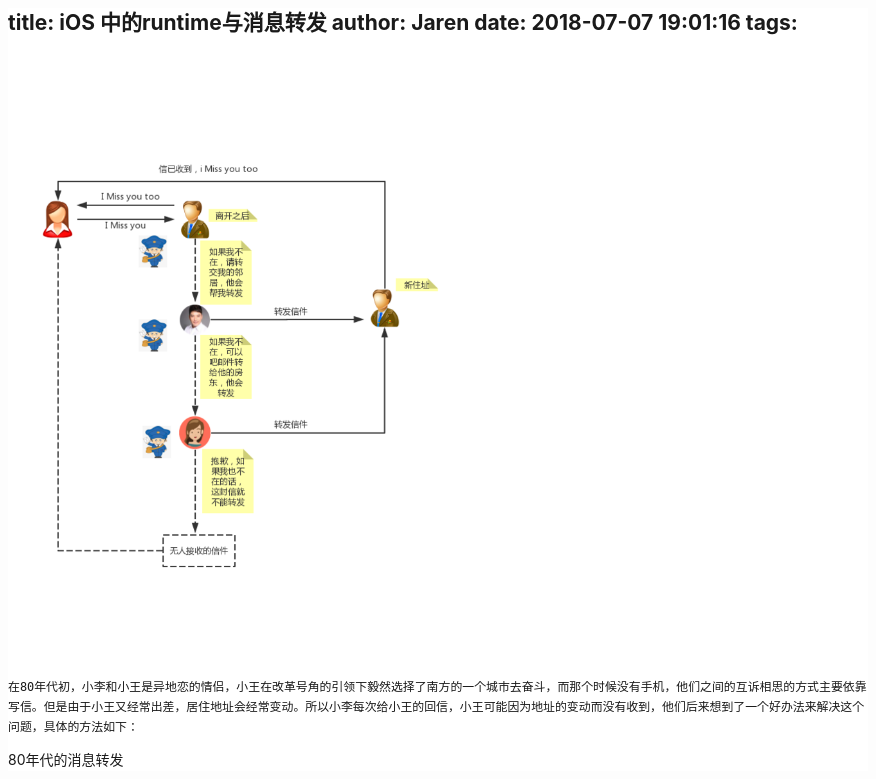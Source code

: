title: iOS 中的runtime与消息转发
author: Jaren
date: 2018-07-07 19:01:16
tags:
---
<div align=left>
<img width="450" height="600" src="/assets/blogImg/rt1.png" "2018年的第一场雪"/>  
</div> 

 	在80年代初，小李和小王是异地恋的情侣，小王在改革号角的引领下毅然选择了南方的一个城市去奋斗，而那个时候没有手机，他们之间的互诉相思的方式主要依靠写信。但是由于小王又经常出差，居住地址会经常变动。所以小李每次给小王的回信，小王可能因为地址的变动而没有收到，他们后来想到了一个好办法来解决这个问题，具体的方法如下：
 



80年代的消息转发
